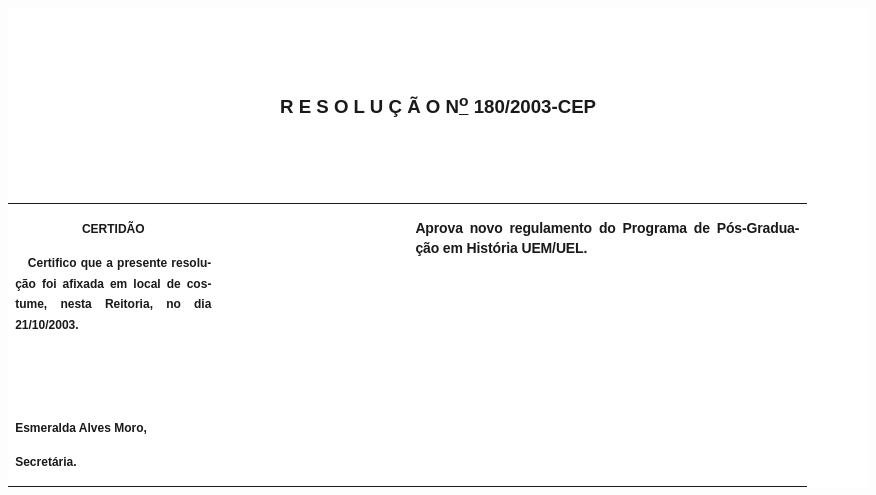 <body lang=PT-BR style='tab-interval:35.45pt'>

<div class=Section1>

<p class=MsoNormal align=center style='text-align:center'><b style='mso-bidi-font-weight:
normal'><span style='font-size:14.0pt;mso-bidi-font-size:12.0pt;font-family:
Arial;mso-bidi-font-family:"Times New Roman"'><![if !supportEmptyParas]>&nbsp;<![endif]><o:p></o:p></span></b></p>

<p class=MsoNormal align=center style='text-align:center'><b style='mso-bidi-font-weight:
normal'><span style='font-size:14.0pt;mso-bidi-font-size:12.0pt;font-family:
Arial;mso-bidi-font-family:"Times New Roman"'><![if !supportEmptyParas]>&nbsp;<![endif]><o:p></o:p></span></b></p>

<p class=MsoNormal align=center style='text-align:center'><b style='mso-bidi-font-weight:
normal'><span style='font-size:14.0pt;mso-bidi-font-size:12.0pt;font-family:
Arial;mso-bidi-font-family:"Times New Roman"'>R E S O L U Ç Ã O N<u><sup>o</sup></u>
180/2003-CEP<o:p></o:p></span></b></p>

<p class=MsoNormal align=center style='text-align:center'><span
style='font-family:Arial;mso-bidi-font-family:"Times New Roman"'><![if !supportEmptyParas]>&nbsp;<![endif]><o:p></o:p></span></p>

<p class=MsoNormal align=center style='text-align:center'><span
style='font-family:Arial;mso-bidi-font-family:"Times New Roman"'><![if !supportEmptyParas]>&nbsp;<![endif]><o:p></o:p></span></p>

<table border=0 cellspacing=0 cellpadding=0 style='border-collapse:collapse;
 mso-padding-alt:0cm 5.4pt 0cm 5.4pt'>
 <tr>
  <td width=196 valign=top style='width:147.15pt;padding:0cm 5.4pt 0cm 5.4pt'>
  <p class=MsoNormal align=center style='text-align:center'><b
  style='mso-bidi-font-weight:normal'><span style='font-size:9.0pt;mso-bidi-font-size:
  12.0pt;font-family:Arial;mso-bidi-font-family:"Times New Roman"'>CERTIDÃO<o:p></o:p></span></b></p>
  <p class=MsoNormal style='text-align:justify'><b style='mso-bidi-font-weight:
  normal'><span style='font-size:9.0pt;mso-bidi-font-size:12.0pt;font-family:
  Arial;mso-bidi-font-family:"Times New Roman"'><span style="mso-spacerun:
  yes">   </span>Certifico que a presente resolução foi afixada em local de
  costume, nesta Reitoria, no dia 21/10/2003.<o:p></o:p></span></b></p>
  <p class=MsoNormal style='text-align:justify'><b style='mso-bidi-font-weight:
  normal'><span style='font-size:9.0pt;mso-bidi-font-size:12.0pt;font-family:
  Arial;mso-bidi-font-family:"Times New Roman"'><![if !supportEmptyParas]>&nbsp;<![endif]><o:p></o:p></span></b></p>
  <p class=MsoNormal style='text-align:justify'><b style='mso-bidi-font-weight:
  normal'><span style='font-size:9.0pt;mso-bidi-font-size:12.0pt;font-family:
  Arial;mso-bidi-font-family:"Times New Roman"'><![if !supportEmptyParas]>&nbsp;<![endif]><o:p></o:p></span></b></p>
  <p class=MsoNormal><b style='mso-bidi-font-weight:normal'><span
  style='font-size:9.0pt;mso-bidi-font-size:12.0pt;font-family:Arial;
  mso-bidi-font-family:"Times New Roman"'>Esmeralda Alves Moro,<o:p></o:p></span></b></p>
  <p class=MsoNormal><b style='mso-bidi-font-weight:normal'><span
  style='font-size:9.0pt;mso-bidi-font-size:12.0pt;font-family:Arial;
  mso-bidi-font-family:"Times New Roman"'>Secretária.<o:p></o:p></span></b></p>
  </td>
  <td width=175 valign=top style='width:131.45pt;padding:0cm 5.4pt 0cm 5.4pt'>
  <p class=MsoNormal style='margin-right:-5.4pt'><![if !supportEmptyParas]>&nbsp;<![endif]><span
  style='font-size:11.0pt;mso-bidi-font-size:12.0pt;font-family:Arial;
  mso-bidi-font-family:"Times New Roman"'><o:p></o:p></span></p>
  </td>
  <td width=384 valign=top style='width:288.0pt;padding:0cm 5.4pt 0cm 5.4pt'>
  <p class=MsoNormal style='text-align:justify'><b style='mso-bidi-font-weight:
  normal'><span style='font-family:Arial;mso-bidi-font-family:"Times New Roman";
  letter-spacing:-.1pt'>Aprova novo regulamento do Programa de Pós-Graduação em
  História UEM/UEL.<o:p></o:p></span></b></p>
  </td>
 </tr>
</table>